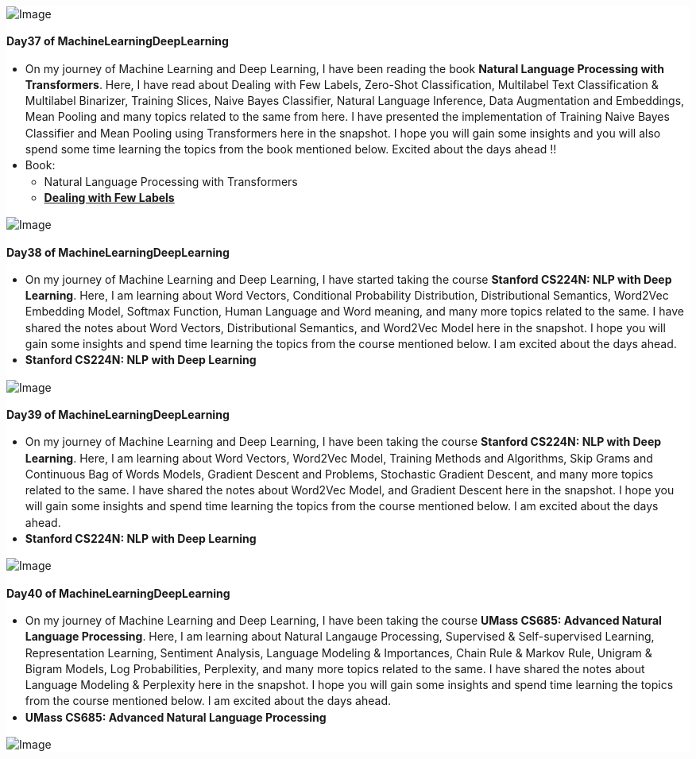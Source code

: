![Image](https://github.com/ThinamXx/MachineLearning_DeepLearning/blob/main/Images/Day%2036.PNG)

**Day37 of MachineLearningDeepLearning**
- On my journey of Machine Learning and Deep Learning, I have been reading the book **Natural Language Processing with Transformers**. Here, I have read about Dealing with Few Labels, Zero-Shot Classification, Multilabel Text Classification & Multilabel Binarizer, Training Slices, Naive Bayes Classifier, Natural Language Inference, Data Augmentation and Embeddings, Mean Pooling and many topics related to the same from here. I have presented the implementation of Training Naive Bayes Classifier and Mean Pooling using Transformers here in the snapshot. I hope you will gain some insights and you will also spend some time learning the topics from the book mentioned below. Excited about the days ahead !!
- Book:
  - Natural Language Processing with Transformers
  - [**Dealing with Few Labels**](https://github.com/ThinamXx/Transformers_NLP/blob/main/02.%20NLP%20with%20Transformers/09.%20Dealing%20with%20Labels/FewLabels.ipynb) 

![Image](https://github.com/ThinamXx/MachineLearning_DeepLearning/blob/main/Images/Day%2037.PNG)

**Day38 of MachineLearningDeepLearning**
- On my journey of Machine Learning and Deep Learning, I have started taking the course **Stanford CS224N: NLP with Deep Learning**. Here, I am learning about Word Vectors, Conditional Probability Distribution, Distributional Semantics, Word2Vec Embedding Model, Softmax Function, Human Language and Word meaning, and many more topics related to the same. I have shared the notes about Word Vectors, Distributional Semantics, and Word2Vec Model here in the snapshot. I hope you will gain some insights and spend time learning the topics from the course mentioned below. I am excited about the days ahead.
- **Stanford CS224N: NLP with Deep Learning**

![Image](https://github.com/ThinamXx/MachineLearning_DeepLearning/blob/main/Images/Day%2038.png)

**Day39 of MachineLearningDeepLearning**
- On my journey of Machine Learning and Deep Learning, I have been taking the course **Stanford CS224N: NLP with Deep Learning**. Here, I am learning about Word Vectors, Word2Vec Model, Training Methods and Algorithms, Skip Grams and Continuous Bag of Words Models, Gradient Descent and Problems, Stochastic Gradient Descent, and many more topics related to the same. I have shared the notes about Word2Vec Model, and Gradient Descent here in the snapshot. I hope you will gain some insights and spend time learning the topics from the course mentioned below. I am excited about the days ahead.
- **Stanford CS224N: NLP with Deep Learning**

![Image](https://github.com/ThinamXx/MachineLearning_DeepLearning/blob/main/Images/Day%2039.png)

**Day40 of MachineLearningDeepLearning**
- On my journey of Machine Learning and Deep Learning, I have been taking the course **UMass CS685: Advanced Natural Language Processing**. Here, I am learning about Natural Langauge Processing, Supervised & Self-supervised Learning, Representation Learning, Sentiment Analysis, Language Modeling & Importances, Chain Rule & Markov Rule, Unigram & Bigram Models, Log Probabilities, Perplexity, and many more topics related to the same. I have shared the notes about Language Modeling & Perplexity here in the snapshot. I hope you will gain some insights and spend time learning the topics from the course mentioned below. I am excited about the days ahead.
- **UMass CS685: Advanced Natural Language Processing**

![Image](https://github.com/ThinamXx/MachineLearning_DeepLearning/blob/main/Images/Day%2040.png)
